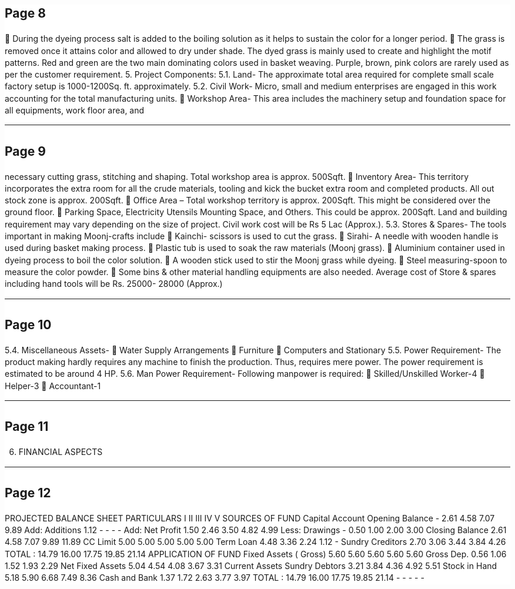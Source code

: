 
## Page 8

 During the dyeing process salt is added to the boiling solution as it helps to sustain the color for a longer period.  The grass is removed once it attains color and allowed to dry under shade. The dyed grass is mainly used to create and highlight the motif patterns. Red and green are the two main dominating colors used in basket weaving. Purple, brown, pink colors are rarely used as per the customer requirement. 5. Project Components: 5.1. Land- The approximate total area required for complete small scale factory setup is 1000-1200Sq. ft. approximately. 5.2. Civil Work- Micro, small and medium enterprises are engaged in this work accounting for the total manufacturing units.  Workshop Area- This area includes the machinery setup and foundation space for all equipments, work floor area, and

---

## Page 9

necessary cutting grass, stitching and shaping. Total workshop area is approx. 500Sqft.  Inventory Area- This territory incorporates the extra room for all the crude materials, tooling and kick the bucket extra room and completed products. All out stock zone is approx. 200Sqft.  Office Area – Total workshop territory is approx. 200Sqft. This might be considered over the ground floor.  Parking Space, Electricity Utensils Mounting Space, and Others. This could be approx. 200Sqft. Land and building requirement may vary depending on the size of project. Civil work cost will be Rs 5 Lac (Approx.). 5.3. Stores & Spares- The tools important in making Moonj-crafts include  Kainchi- scissors is used to cut the grass.  Sirahi- A needle with wooden handle is used during basket making process.  Plastic tub is used to soak the raw materials (Moonj grass).  Aluminium container used in dyeing process to boil the color solution.  A wooden stick used to stir the Moonj grass while dyeing.  Steel measuring-spoon to measure the color powder.  Some bins & other material handling equipments are also needed. Average cost of Store & spares including hand tools will be Rs. 25000- 28000 (Approx.)

---

## Page 10

5.4. Miscellaneous Assets-  Water Supply Arrangements  Furniture  Computers and Stationary 5.5. Power Requirement- The product making hardly requires any machine to finish the production. Thus, requires mere power. The power requirement is estimated to be around 4 HP. 5.6. Man Power Requirement- Following manpower is required:  Skilled/Unskilled Worker-4  Helper-3  Accountant-1

---

## Page 11

6. FINANCIAL ASPECTS

---

## Page 12

PROJECTED BALANCE SHEET PARTICULARS I II III IV V SOURCES OF FUND Capital Account Opening Balance - 2.61 4.58 7.07 9.89 Add: Additions 1.12 - - - - Add: Net Profit 1.50 2.46 3.50 4.82 4.99 Less: Drawings - 0.50 1.00 2.00 3.00 Closing Balance 2.61 4.58 7.07 9.89 11.89 CC Limit 5.00 5.00 5.00 5.00 5.00 Term Loan 4.48 3.36 2.24 1.12 - Sundry Creditors 2.70 3.06 3.44 3.84 4.26 TOTAL : 14.79 16.00 17.75 19.85 21.14 APPLICATION OF FUND Fixed Assets ( Gross) 5.60 5.60 5.60 5.60 5.60 Gross Dep. 0.56 1.06 1.52 1.93 2.29 Net Fixed Assets 5.04 4.54 4.08 3.67 3.31 Current Assets Sundry Debtors 3.21 3.84 4.36 4.92 5.51 Stock in Hand 5.18 5.90 6.68 7.49 8.36 Cash and Bank 1.37 1.72 2.63 3.77 3.97 TOTAL : 14.79 16.00 17.75 19.85 21.14 - - - - -
